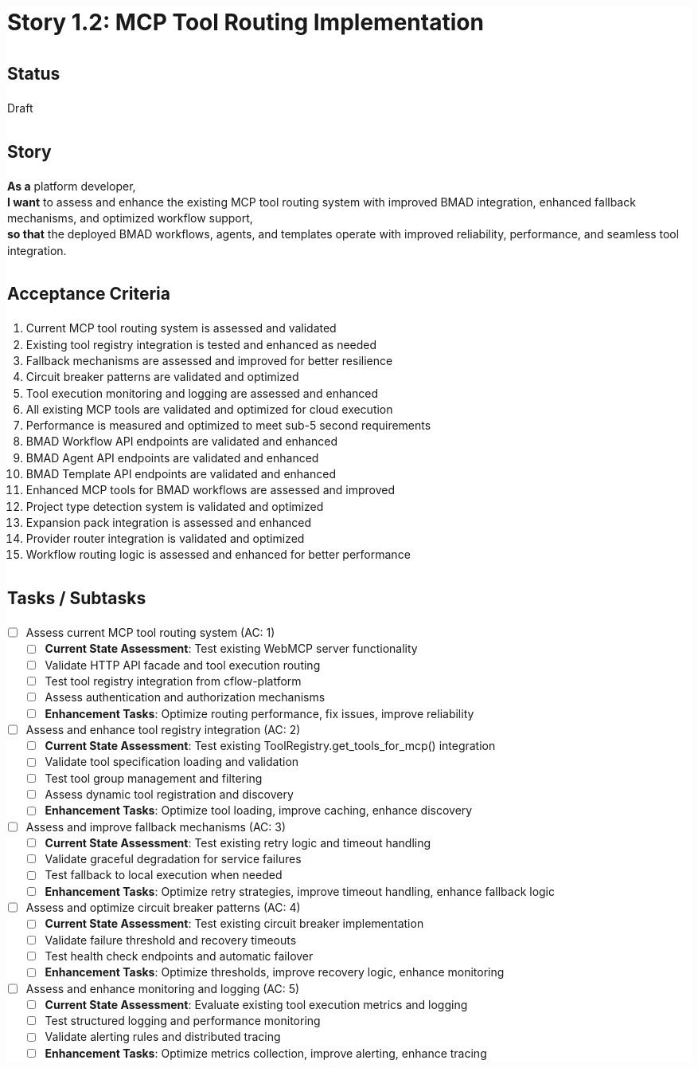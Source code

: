 # Story 1.2: MCP Tool Routing Implementation

## Status
Draft

## Story
**As a** platform developer,  
**I want** to assess and enhance the existing MCP tool routing system with improved BMAD integration, enhanced fallback mechanisms, and optimized workflow support,  
**so that** the deployed BMAD workflows, agents, and templates operate with improved reliability, performance, and seamless tool integration.

## Acceptance Criteria
1. Current MCP tool routing system is assessed and validated
2. Existing tool registry integration is tested and enhanced as needed
3. Fallback mechanisms are assessed and improved for better resilience
4. Circuit breaker patterns are validated and optimized
5. Tool execution monitoring and logging are assessed and enhanced
6. All existing MCP tools are validated and optimized for cloud execution
7. Performance is measured and optimized to meet sub-5 second requirements
8. BMAD Workflow API endpoints are validated and enhanced
9. BMAD Agent API endpoints are validated and enhanced
10. BMAD Template API endpoints are validated and enhanced
11. Enhanced MCP tools for BMAD workflows are assessed and improved
12. Project type detection system is validated and optimized
13. Expansion pack integration is assessed and enhanced
14. Provider router integration is validated and optimized
15. Workflow routing logic is assessed and enhanced for better performance

## Tasks / Subtasks
- [ ] Assess current MCP tool routing system (AC: 1)
  - [ ] **Current State Assessment**: Test existing WebMCP server functionality
  - [ ] Validate HTTP API facade and tool execution routing
  - [ ] Test tool registry integration from cflow-platform
  - [ ] Assess authentication and authorization mechanisms
  - [ ] **Enhancement Tasks**: Optimize routing performance, fix issues, improve reliability
- [ ] Assess and enhance tool registry integration (AC: 2)
  - [ ] **Current State Assessment**: Test existing ToolRegistry.get_tools_for_mcp() integration
  - [ ] Validate tool specification loading and validation
  - [ ] Test tool group management and filtering
  - [ ] Assess dynamic tool registration and discovery
  - [ ] **Enhancement Tasks**: Optimize tool loading, improve caching, enhance discovery
- [ ] Assess and improve fallback mechanisms (AC: 3)
  - [ ] **Current State Assessment**: Test existing retry logic and timeout handling
  - [ ] Validate graceful degradation for service failures
  - [ ] Test fallback to local execution when needed
  - [ ] **Enhancement Tasks**: Optimize retry strategies, improve timeout handling, enhance fallback logic
- [ ] Assess and optimize circuit breaker patterns (AC: 4)
  - [ ] **Current State Assessment**: Test existing circuit breaker implementation
  - [ ] Validate failure threshold and recovery timeouts
  - [ ] Test health check endpoints and automatic failover
  - [ ] **Enhancement Tasks**: Optimize thresholds, improve recovery logic, enhance monitoring
- [ ] Assess and enhance monitoring and logging (AC: 5)
  - [ ] **Current State Assessment**: Evaluate existing tool execution metrics and logging
  - [ ] Test structured logging and performance monitoring
  - [ ] Validate alerting rules and distributed tracing
  - [ ] **Enhancement Tasks**: Optimize metrics collection, improve alerting, enhance tracing